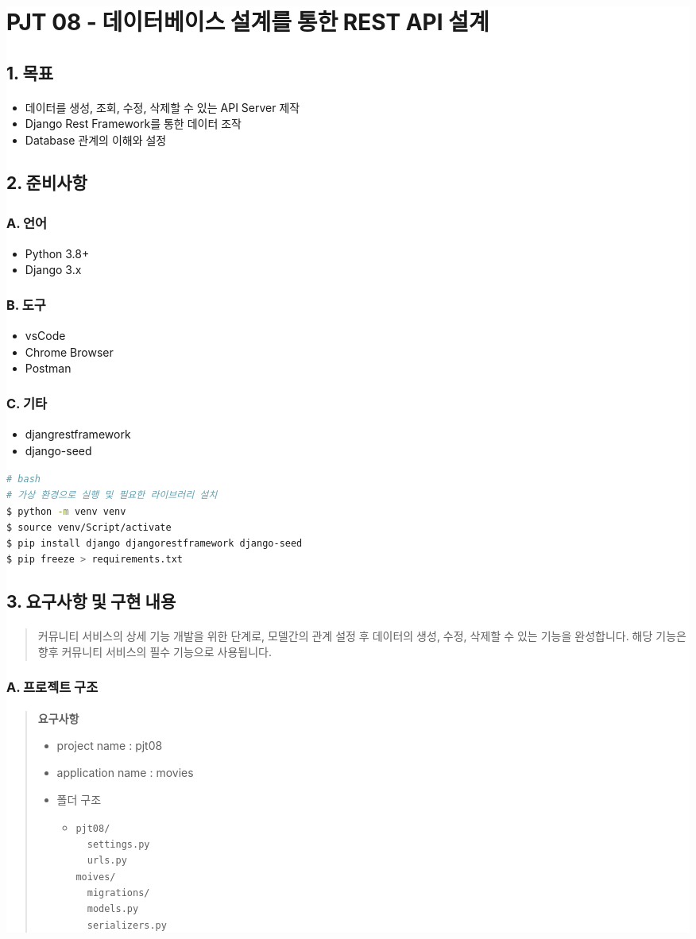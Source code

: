 # PJT 08 - 데이터베이스 설계를 통한 REST API 설계



## 1. 목표

- 데이터를 생성, 조회, 수정, 삭제할 수 있는 API Server 제작
- Django Rest Framework를 통한 데이터 조작
- Database 관계의 이해와 설정



## 2. 준비사항

### A. 언어

- Python 3.8+
- Django 3.x

### B. 도구

- vsCode
- Chrome Browser
- Postman

### C. 기타

- djangrestframework 
- django-seed 

```bash
# bash
# 가상 환경으로 실행 및 필요한 라이브러리 설치
$ python -m venv venv
$ source venv/Script/activate
$ pip install django djangorestframework django-seed
$ pip freeze > requirements.txt
```



## 3. 요구사항 및 구현 내용

> 커뮤니티 서비스의 상세 기능 개발을 위한 단계로, 모델간의 관계 설정 후 데이터의 생성, 수정, 삭제할 수 있는 기능을 완성합니다. 해당 기능은 향후 커뮤니티 서비스의 필수 기능으로 사용됩니다.



### A. 프로젝트 구조

> **요구사항**
>
> - project name : pjt08
>
> - application name : movies
>
> - 폴더 구조
>
>   - ```
>     pjt08/
>     	settings.py
>     	urls.py
>     moives/
>     	migrations/
>     	models.py
>     	serializers.py